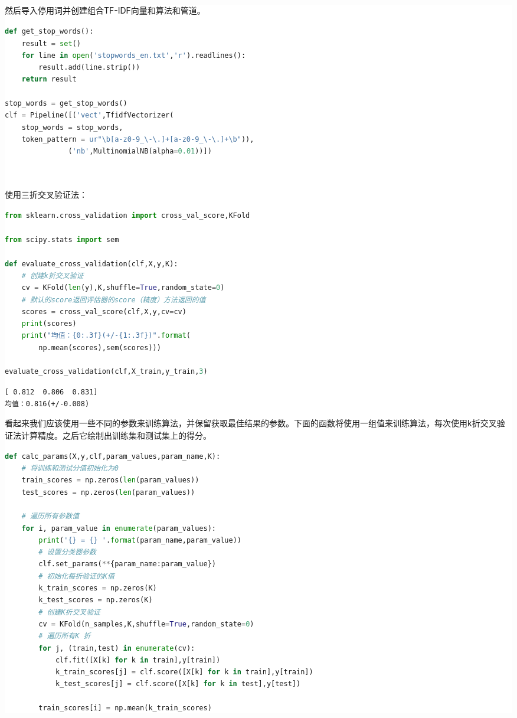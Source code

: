 然后导入停用词并创建组合TF-IDF向量和算法和管道。


```python
def get_stop_words():
    result = set()
    for line in open('stopwords_en.txt','r').readlines():
        result.add(line.strip())
    return result
    
stop_words = get_stop_words()
clf = Pipeline([('vect',TfidfVectorizer(
    stop_words = stop_words,
    token_pattern = ur"\b[a-z0-9_\-\.]+[a-z0-9_\-\.]+\b")),
               ('nb',MultinomialNB(alpha=0.01))])

        
```

使用三折交叉验证法：


```python
from sklearn.cross_validation import cross_val_score,KFold

from scipy.stats import sem

def evaluate_cross_validation(clf,X,y,K):
    # 创建k折交叉验证
    cv = KFold(len(y),K,shuffle=True,random_state=0)
    # 默认的score返回评估器的score（精度）方法返回的值
    scores = cross_val_score(clf,X,y,cv=cv)
    print(scores)
    print("均值：{0:.3f}(+/-{1:.3f})".format(
        np.mean(scores),sem(scores)))

evaluate_cross_validation(clf,X_train,y_train,3)
```

    [ 0.812  0.806  0.831]
    均值：0.816(+/-0.008)


看起来我们应该使用一些不同的参数来训练算法，并保留获取最佳结果的参数。下面的函数将使用一组值来训练算法，每次使用k折交叉验证法计算精度。之后它绘制出训练集和测试集上的得分。


```python
def calc_params(X,y,clf,param_values,param_name,K):
    # 将训练和测试分值初始化为0
    train_scores = np.zeros(len(param_values))
    test_scores = np.zeros(len(param_values))

    # 遍历所有参数值
    for i, param_value in enumerate(param_values):
        print('{} = {} '.format(param_name,param_value))
        # 设置分类器参数
        clf.set_params(**{param_name:param_value})
        # 初始化每折验证的K值
        k_train_scores = np.zeros(K)
        k_test_scores = np.zeros(K)
        # 创建K折交叉验证
        cv = KFold(n_samples,K,shuffle=True,random_state=0)
        # 遍历所有K 折
        for j, (train,test) in enumerate(cv):
            clf.fit([X[k] for k in train],y[train])
            k_train_scores[j] = clf.score([X[k] for k in train],y[train])
            k_test_scores[j] = clf.score([X[k] for k in test],y[test])

        train_scores[i] = np.mean(k_train_scores)
```